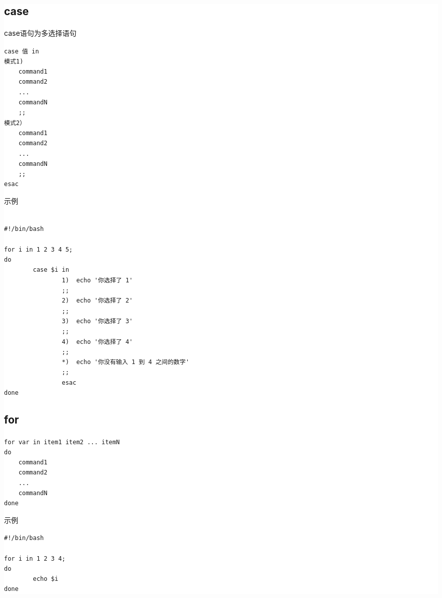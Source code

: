## case 
 case语句为多选择语句
```shell
case 值 in
模式1)
    command1
    command2
    ...
    commandN
    ;;
模式2）
    command1
    command2
    ...
    commandN
    ;;
esac
```
示例
```shell

#!/bin/bash

for i in 1 2 3 4 5;
do
        case $i in
                1)  echo '你选择了 1'
                ;;
                2)  echo '你选择了 2'
                ;;
                3)  echo '你选择了 3'
                ;;
                4)  echo '你选择了 4'
                ;;
                *)  echo '你没有输入 1 到 4 之间的数字'
                ;;
                esac
done
```

## for 
```shell
for var in item1 item2 ... itemN
do
    command1
    command2
    ...
    commandN
done
```
示例
```shell
#!/bin/bash

for i in 1 2 3 4;
do
        echo $i
done
```
